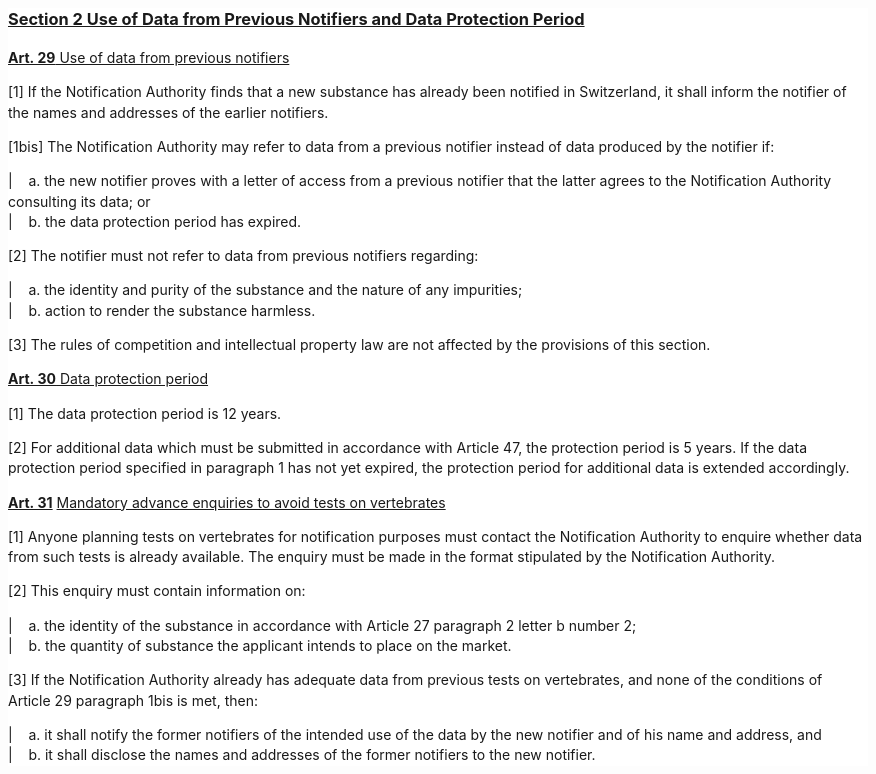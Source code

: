 

### [Section 2 Use of Data from Previous Notifiers and Data Protection Period](https://www.fedlex.admin.ch/eli/cc/2015/366/en#tit_2/chap_2/sec_2)


[**Art. 29** Use of data from previous notifiers](https://www.fedlex.admin.ch/eli/cc/2015/366/en#art_29) 

[1] If the Notification Authority finds that a new substance has already been notified in Switzerland, it shall inform the notifier of the names and addresses of the earlier notifiers.

[1bis] The Notification Authority may refer to data from a previous notifier instead of data produced by the notifier if:


|    a. the new notifier proves with a letter of access from a previous notifier that the latter agrees to the Notification Authority consulting its data; or  
|    b. the data protection period has expired.

[2] The notifier must not refer to data from previous notifiers regarding:


|    a. the identity and purity of the substance and the nature of any impurities;  
|    b. action to render the substance harmless.

[3] The rules of competition and intellectual property law are not affected by the provisions of this section.

[**Art. 30** Data protection period](https://www.fedlex.admin.ch/eli/cc/2015/366/en#art_30) 

[1] The data protection period is 12 years.

[2] For additional data which must be submitted in accordance with Article 47, the protection period is 5 years. If the data protection period specified in paragraph 1 has not yet expired, the protection period for additional data is extended accordingly.

[**Art. 31**](https://www.fedlex.admin.ch/eli/cc/2015/366/en#art_31) [Mandatory advance enquiries to avoid tests on vertebrates](https://www.fedlex.admin.ch/eli/cc/2015/366/en#art_31) 

[1] Anyone planning tests on vertebrates for notification purposes must contact the Notification Authority to enquire whether data from such tests is already available. The enquiry must be made in the format stipulated by the Notification Authority.

[2] This enquiry must contain information on:


|    a. the identity of the substance in accordance with Article 27 paragraph 2 letter b number 2;  
|    b. the quantity of substance the applicant intends to place on the market.

[3] If the Notification Authority already has adequate data from previous tests on vertebrates, and none of the conditions of Article 29 paragraph 1bis is met, then: 


|    a. it shall notify the former notifiers of the intended use of the data by the new notifier and of his name and address, and   
|    b. it shall disclose the names and addresses of the former notifiers to the new notifier. 
